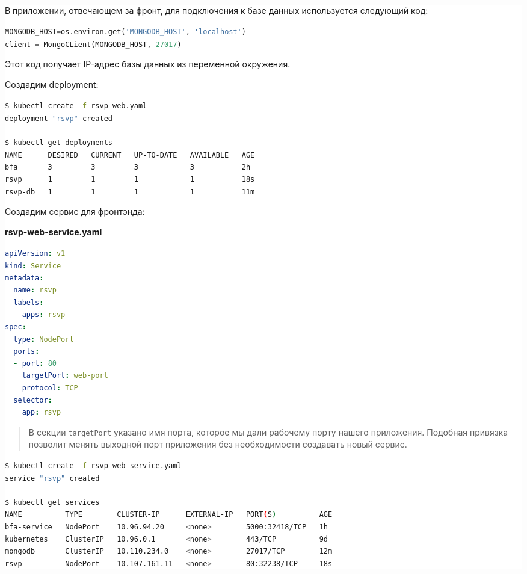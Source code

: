 В приложении, отвечающем за фронт, для подключения к базе данных используется следующий код:

```python
MONGODB_HOST=os.environ.get('MONGODB_HOST', 'localhost')
client = MongoCLient(MONGODB_HOST, 27017)
```

Этот код получает IP-адрес базы данных из переменной окружения.

Создадим deployment:

```bash
$ kubectl create -f rsvp-web.yaml
deployment "rsvp" created

$ kubectl get deployments
NAME      DESIRED   CURRENT   UP-TO-DATE   AVAILABLE   AGE
bfa       3         3         3            3           2h
rsvp      1         1         1            1           18s
rsvp-db   1         1         1            1           11m
```

Создадим сервис для фронтэнда:

**rsvp-web-service.yaml**

```yaml
apiVersion: v1
kind: Service
metadata:
  name: rsvp
  labels:
    apps: rsvp
spec:
  type: NodePort
  ports:
  - port: 80
    targetPort: web-port
    protocol: TCP
  selector:
    app: rsvp
```

> В секции `targetPort` указано имя порта, которое мы дали рабочему порту нашего приложения. Подобная привязка позволит менять выходной порт приложения без необходимости создавать новый сервис.

```bash
$ kubectl create -f rsvp-web-service.yaml 
service "rsvp" created

$ kubectl get services
NAME          TYPE        CLUSTER-IP      EXTERNAL-IP   PORT(S)          AGE
bfa-service   NodePort    10.96.94.20     <none>        5000:32418/TCP   1h
kubernetes    ClusterIP   10.96.0.1       <none>        443/TCP          9d
mongodb       ClusterIP   10.110.234.0    <none>        27017/TCP        12m
rsvp          NodePort    10.107.161.11   <none>        80:32238/TCP     18s
```
